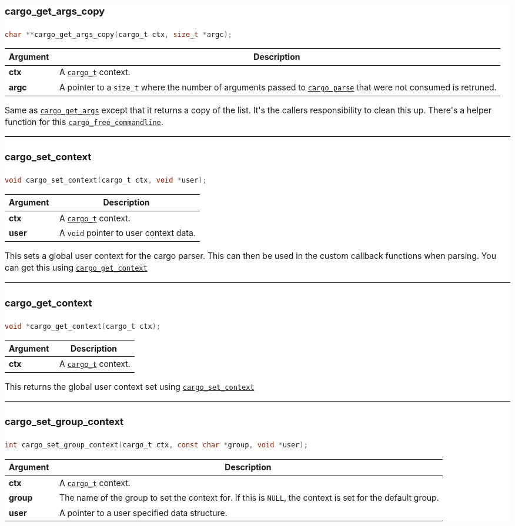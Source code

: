 ### cargo_get_args_copy ###

```c
char **cargo_get_args_copy(cargo_t ctx, size_t *argc);
```

Argument | Description
-------- | -----------
**ctx**  | A [`cargo_t`](api.md#cargo_t) context.
**argc** | A pointer to a `size_t` where the number of arguments passed to [`cargo_parse`](api.md#cargo_parse) that were not consumed is retruned.

Same as [`cargo_get_args`](api.md#cargo_get_args) except that it returns a copy of the list. It's the callers responsibility to clean this up. There's a helper function for this [`cargo_free_commandline`](api.md#cargo_free_commandline).

---

### cargo_set_context ###

```c
void cargo_set_context(cargo_t ctx, void *user);
```

Argument | Description
-------- | -----------
**ctx**  | A [`cargo_t`](api.md#cargo_t) context.
**user** | A `void` pointer to user context data.

This sets a global user context for the cargo parser. This can then be used in the custom callback functions when parsing. You can get this using [`cargo_get_context`](api.md#cargo_get_context)

---

### cargo_get_context ###

```c
void *cargo_get_context(cargo_t ctx);
```

Argument | Description
-------- | -----------
**ctx**  | A [`cargo_t`](api.md#cargo_t) context.

This returns the global user context set using [`cargo_set_context`](api.md#cargo_set_context)

---

### cargo_set_group_context ###

```c
int cargo_set_group_context(cargo_t ctx, const char *group, void *user);
```
Argument  | Description
--------  | -----------
**ctx**   | A [`cargo_t`](api.md#cargo_t) context.
**group** | The name of the group to set the context for. If this is `NULL`, the context is set for the default group.
**user**  | A pointer to a user specified data structure.
